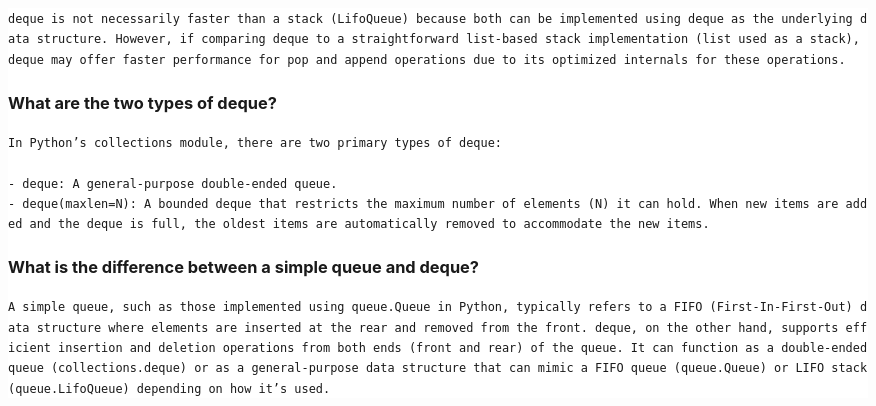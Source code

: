 ```
deque is not necessarily faster than a stack (LifoQueue) because both can be implemented using deque as the underlying data structure. However, if comparing deque to a straightforward list-based stack implementation (list used as a stack), deque may offer faster performance for pop and append operations due to its optimized internals for these operations.
```
### What are the two types of deque?
```
In Python’s collections module, there are two primary types of deque:

- deque: A general-purpose double-ended queue.
- deque(maxlen=N): A bounded deque that restricts the maximum number of elements (N) it can hold. When new items are added and the deque is full, the oldest items are automatically removed to accommodate the new items.
```
### What is the difference between a simple queue and deque?
```
A simple queue, such as those implemented using queue.Queue in Python, typically refers to a FIFO (First-In-First-Out) data structure where elements are inserted at the rear and removed from the front. deque, on the other hand, supports efficient insertion and deletion operations from both ends (front and rear) of the queue. It can function as a double-ended queue (collections.deque) or as a general-purpose data structure that can mimic a FIFO queue (queue.Queue) or LIFO stack (queue.LifoQueue) depending on how it’s used.
```